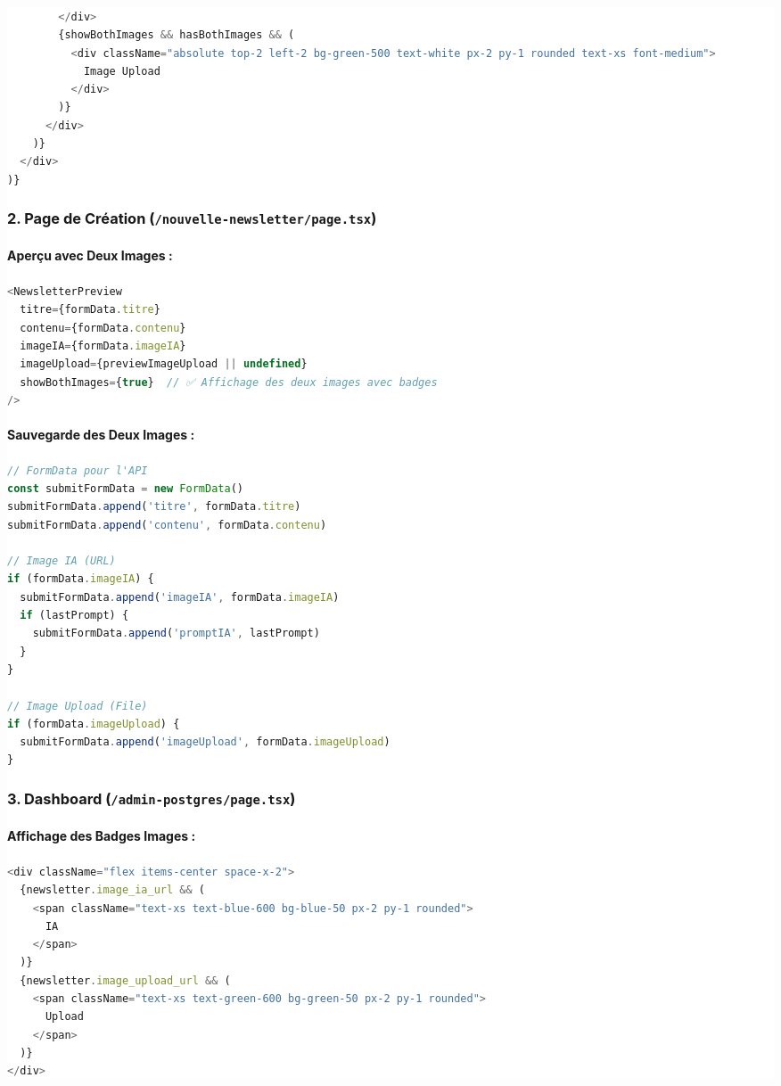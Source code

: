 ```typescript
        </div>
        {showBothImages && hasBothImages && (
          <div className="absolute top-2 left-2 bg-green-500 text-white px-2 py-1 rounded text-xs font-medium">
            Image Upload
          </div>
        )}
      </div>
    )}
  </div>
)}
```

### **2. Page de Création (`/nouvelle-newsletter/page.tsx`)**

#### **Aperçu avec Deux Images :**
```typescript
<NewsletterPreview
  titre={formData.titre}
  contenu={formData.contenu}
  imageIA={formData.imageIA}
  imageUpload={previewImageUpload || undefined}
  showBothImages={true}  // ✅ Affichage des deux images avec badges
/>
```

#### **Sauvegarde des Deux Images :**
```typescript
// FormData pour l'API
const submitFormData = new FormData()
submitFormData.append('titre', formData.titre)
submitFormData.append('contenu', formData.contenu)

// Image IA (URL)
if (formData.imageIA) {
  submitFormData.append('imageIA', formData.imageIA)
  if (lastPrompt) {
    submitFormData.append('promptIA', lastPrompt)
  }
}

// Image Upload (File)
if (formData.imageUpload) {
  submitFormData.append('imageUpload', formData.imageUpload)
}
```

### **3. Dashboard (`/admin-postgres/page.tsx`)**

#### **Affichage des Badges Images :**
```typescript
<div className="flex items-center space-x-2">
  {newsletter.image_ia_url && (
    <span className="text-xs text-blue-600 bg-blue-50 px-2 py-1 rounded">
      IA
    </span>
  )}
  {newsletter.image_upload_url && (
    <span className="text-xs text-green-600 bg-green-50 px-2 py-1 rounded">
      Upload
    </span>
  )}
</div>
```